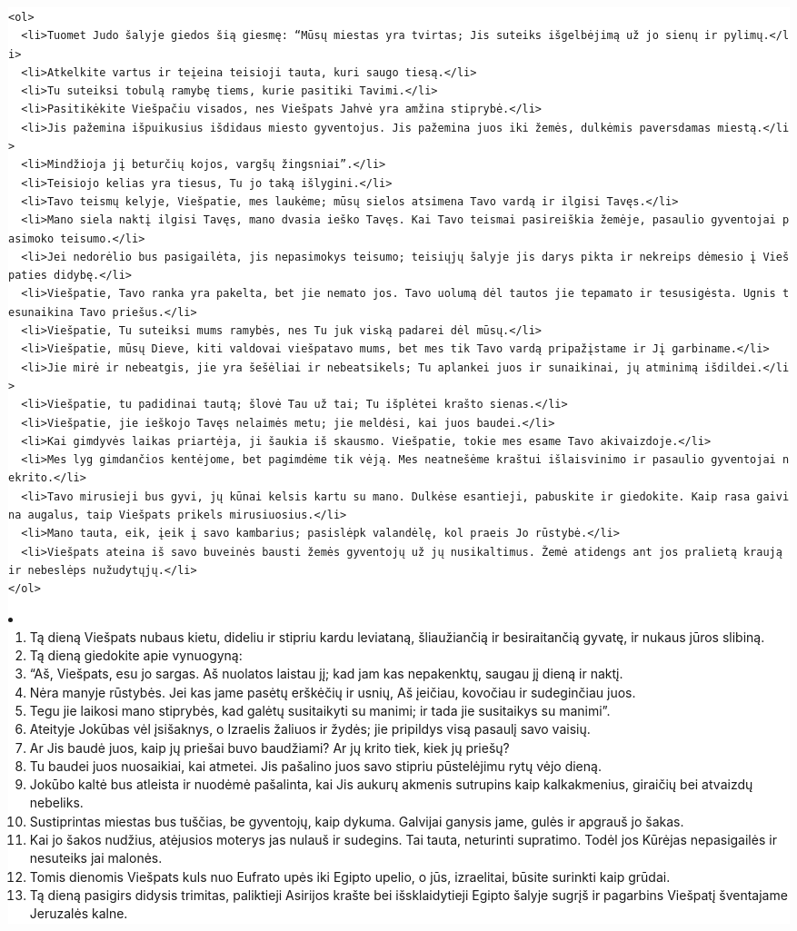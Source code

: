    <ol>
      <li>Tuomet Judo šalyje giedos šią giesmę: “Mūsų miestas yra tvirtas; Jis suteiks išgelbėjimą už jo sienų ir pylimų.</li>
      <li>Atkelkite vartus ir teįeina teisioji tauta, kuri saugo tiesą.</li>
      <li>Tu suteiksi tobulą ramybę tiems, kurie pasitiki Tavimi.</li>
      <li>Pasitikėkite Viešpačiu visados, nes Viešpats Jahvė yra amžina stiprybė.</li>
      <li>Jis pažemina išpuikusius išdidaus miesto gyventojus. Jis pažemina juos iki žemės, dulkėmis paversdamas miestą.</li>
      <li>Mindžioja jį beturčių kojos, vargšų žingsniai”.</li>
      <li>Teisiojo kelias yra tiesus, Tu jo taką išlygini.</li>
      <li>Tavo teismų kelyje, Viešpatie, mes laukėme; mūsų sielos atsimena Tavo vardą ir ilgisi Tavęs.</li>
      <li>Mano siela naktį ilgisi Tavęs, mano dvasia ieško Tavęs. Kai Tavo teismai pasireiškia žemėje, pasaulio gyventojai pasimoko teisumo.</li>
      <li>Jei nedorėlio bus pasigailėta, jis nepasimokys teisumo; teisiųjų šalyje jis darys pikta ir nekreips dėmesio į Viešpaties didybę.</li>
      <li>Viešpatie, Tavo ranka yra pakelta, bet jie nemato jos. Tavo uolumą dėl tautos jie tepamato ir tesusigėsta. Ugnis tesunaikina Tavo priešus.</li>
      <li>Viešpatie, Tu suteiksi mums ramybės, nes Tu juk viską padarei dėl mūsų.</li>
      <li>Viešpatie, mūsų Dieve, kiti valdovai viešpatavo mums, bet mes tik Tavo vardą pripažįstame ir Jį garbiname.</li>
      <li>Jie mirė ir nebeatgis, jie yra šešėliai ir nebeatsikels; Tu aplankei juos ir sunaikinai, jų atminimą išdildei.</li>
      <li>Viešpatie, tu padidinai tautą; šlovė Tau už tai; Tu išplėtei krašto sienas.</li>
      <li>Viešpatie, jie ieškojo Tavęs nelaimės metu; jie meldėsi, kai juos baudei.</li>
      <li>Kai gimdyvės laikas priartėja, ji šaukia iš skausmo. Viešpatie, tokie mes esame Tavo akivaizdoje.</li>
      <li>Mes lyg gimdančios kentėjome, bet pagimdėme tik vėją. Mes neatnešėme kraštui išlaisvinimo ir pasaulio gyventojai nekrito.</li>
      <li>Tavo mirusieji bus gyvi, jų kūnai kelsis kartu su mano. Dulkėse esantieji, pabuskite ir giedokite. Kaip rasa gaivina augalus, taip Viešpats prikels mirusiuosius.</li>
      <li>Mano tauta, eik, įeik į savo kambarius; pasislėpk valandėlę, kol praeis Jo rūstybė.</li>
      <li>Viešpats ateina iš savo buveinės bausti žemės gyventojų už jų nusikaltimus. Žemė atidengs ant jos pralietą kraują ir nebeslėps nužudytųjų.</li>
    </ol>
  </li>
  <li>
    <ol>
      <li>Tą dieną Viešpats nubaus kietu, dideliu ir stipriu kardu leviataną, šliaužiančią ir besiraitančią gyvatę, ir nukaus jūros slibiną.</li>
      <li>Tą dieną giedokite apie vynuogyną:</li>
      <li>“Aš, Viešpats, esu jo sargas. Aš nuolatos laistau jį; kad jam kas nepakenktų, saugau jį dieną ir naktį.</li>
      <li>Nėra manyje rūstybės. Jei kas jame pasėtų erškėčių ir usnių, Aš įeičiau, kovočiau ir sudeginčiau juos.</li>
      <li>Tegu jie laikosi mano stiprybės, kad galėtų susitaikyti su manimi; ir tada jie susitaikys su manimi”.</li>
      <li>Ateityje Jokūbas vėl įsišaknys, o Izraelis žaliuos ir žydės; jie pripildys visą pasaulį savo vaisių.</li>
      <li>Ar Jis baudė juos, kaip jų priešai buvo baudžiami? Ar jų krito tiek, kiek jų priešų?</li>
      <li>Tu baudei juos nuosaikiai, kai atmetei. Jis pašalino juos savo stipriu pūstelėjimu rytų vėjo dieną.</li>
      <li>Jokūbo kaltė bus atleista ir nuodėmė pašalinta, kai Jis aukurų akmenis sutrupins kaip kalkakmenius, giraičių bei atvaizdų nebeliks.</li>
      <li>Sustiprintas miestas bus tuščias, be gyventojų, kaip dykuma. Galvijai ganysis jame, gulės ir apgrauš jo šakas.</li>
      <li>Kai jo šakos nudžius, atėjusios moterys jas nulauš ir sudegins. Tai tauta, neturinti supratimo. Todėl jos Kūrėjas nepasigailės ir nesuteiks jai malonės.</li>
      <li>Tomis dienomis Viešpats kuls nuo Eufrato upės iki Egipto upelio, o jūs, izraelitai, būsite surinkti kaip grūdai.</li>
      <li>Tą dieną pasigirs didysis trimitas, paliktieji Asirijos krašte bei išsklaidytieji Egipto šalyje sugrįš ir pagarbins Viešpatį šventajame Jeruzalės kalne.</li>
    </ol>
  </li>